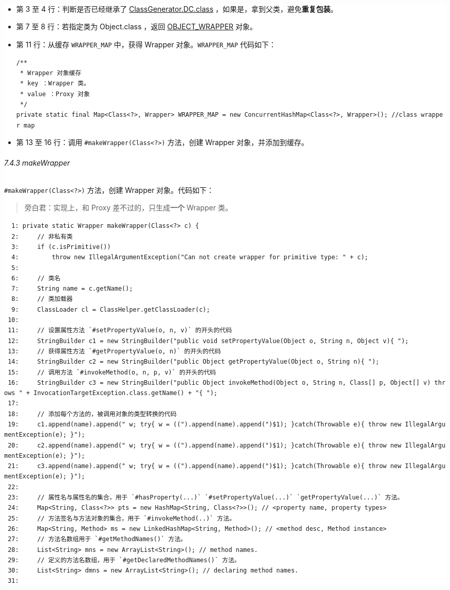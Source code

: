 - 第 3 至 4 行：判断是否已经继承了 [ClassGenerator.DC.class](https://github.com/YunaiV/dubbo/blob/91b4862d4aed0f984015b132c3cb426f9c3b0c76/dubbo-common/src/main/java/com/alibaba/dubbo/common/bytecode/ClassGenerator.java#L382-L386) ，如果是，拿到父类，避免**重复包装**。

- 第 7 至 8 行：若指定类为 Object.class ，返回 [OBJECT_WRAPPER](https://github.com/YunaiV/dubbo/blob/91b4862d4aed0f984015b132c3cb426f9c3b0c76/dubbo-common/src/main/java/com/alibaba/dubbo/common/bytecode/Wrapper.java#L43-L95) 对象。

- 第 11 行：从缓存 `WRAPPER_MAP` 中，获得 Wrapper 对象。`WRAPPER_MAP` 代码如下：

  ```
  /**
   * Wrapper 对象缓存
   * key ：Wrapper 类。
   * value ：Proxy 对象
   */
  private static final Map<Class<?>, Wrapper> WRAPPER_MAP = new ConcurrentHashMap<Class<?>, Wrapper>(); //class wrapper map
  ```

- 第 13 至 16 行：调用 `#makeWrapper(Class<?>)` 方法，创建 Wrapper 对象，并添加到缓存。

###### 7.4.3 makeWrapper

`#makeWrapper(Class<?>)` 方法，创建 Wrapper 对象。代码如下：

> 旁白君：实现上，和 Proxy 差不过的，只生成**一个** Wrapper 类。

```
  1: private static Wrapper makeWrapper(Class<?> c) {
  2:     // 非私有类
  3:     if (c.isPrimitive())
  4:         throw new IllegalArgumentException("Can not create wrapper for primitive type: " + c);
  5: 
  6:     // 类名
  7:     String name = c.getName();
  8:     // 类加载器
  9:     ClassLoader cl = ClassHelper.getClassLoader(c);
 10: 
 11:     // 设置属性方法 `#setPropertyValue(o, n, v)` 的开头的代码
 12:     StringBuilder c1 = new StringBuilder("public void setPropertyValue(Object o, String n, Object v){ ");
 13:     // 获得属性方法 `#getPropertyValue(o, n)` 的开头的代码
 14:     StringBuilder c2 = new StringBuilder("public Object getPropertyValue(Object o, String n){ ");
 15:     // 调用方法 `#invokeMethod(o, n, p, v)` 的开头的代码
 16:     StringBuilder c3 = new StringBuilder("public Object invokeMethod(Object o, String n, Class[] p, Object[] v) throws " + InvocationTargetException.class.getName() + "{ ");
 17: 
 18:     // 添加每个方法的，被调用对象的类型转换的代码
 19:     c1.append(name).append(" w; try{ w = ((").append(name).append(")$1); }catch(Throwable e){ throw new IllegalArgumentException(e); }");
 20:     c2.append(name).append(" w; try{ w = ((").append(name).append(")$1); }catch(Throwable e){ throw new IllegalArgumentException(e); }");
 21:     c3.append(name).append(" w; try{ w = ((").append(name).append(")$1); }catch(Throwable e){ throw new IllegalArgumentException(e); }");
 22: 
 23:     // 属性名与属性名的集合，用于 `#hasProperty(...)` `#setPropertyValue(...)` `getPropertyValue(...)` 方法。
 24:     Map<String, Class<?>> pts = new HashMap<String, Class<?>>(); // <property name, property types>
 25:     // 方法签名与方法对象的集合，用于 `#invokeMethod(..)` 方法。
 26:     Map<String, Method> ms = new LinkedHashMap<String, Method>(); // <method desc, Method instance>
 27:     // 方法名数组用于 `#getMethodNames()` 方法。
 28:     List<String> mns = new ArrayList<String>(); // method names.
 29:     // 定义的方法名数组，用于 `#getDeclaredMethodNames()` 方法。
 30:     List<String> dmns = new ArrayList<String>(); // declaring method names.
 31: 
```